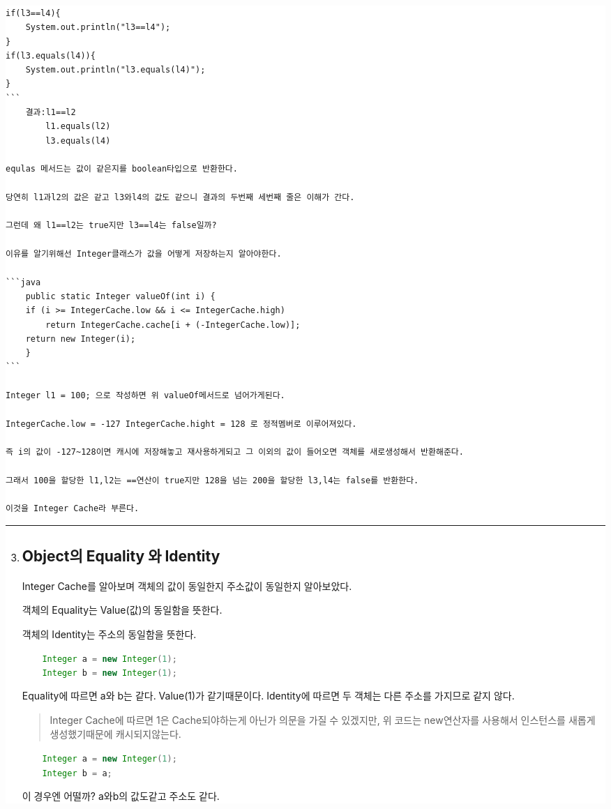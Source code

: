     if(l3==l4){
        System.out.println("l3==l4");
    }
    if(l3.equals(l4)){
        System.out.println("l3.equals(l4)");
    }
    ```
        결과:l1==l2
            l1.equals(l2)
            l3.equals(l4)

    equlas 메서드는 값이 같은지를 boolean타입으로 반환한다.

    당연히 l1과l2의 값은 같고 l3와l4의 값도 같으니 결과의 두번째 세번째 줄은 이해가 간다.

    그런데 왜 l1==l2는 true지만 l3==l4는 false일까?

    이유를 알기위해선 Integer클래스가 값을 어떻게 저장하는지 알아야한다.

    ```java 
        public static Integer valueOf(int i) {
        if (i >= IntegerCache.low && i <= IntegerCache.high)
            return IntegerCache.cache[i + (-IntegerCache.low)];
        return new Integer(i);
        }
    ```

    Integer l1 = 100; 으로 작성하면 위 valueOf메서드로 넘어가게된다.

    IntegerCache.low = -127 IntegerCache.hight = 128 로 정적멤버로 이루어져있다.

    즉 i의 값이 -127~128이면 캐시에 저장해놓고 재사용하게되고 그 이외의 값이 들어오면 객체를 새로생성해서 반환해준다.

    그래서 100을 할당한 l1,l2는 ==연산이 true지만 128을 넘는 200을 할당한 l3,l4는 false를 반환한다.

    이것을 Integer Cache라 부른다.

---

3. Object의 Equality 와 Identity
    ---
    Integer Cache를 알아보며 객체의 값이 동일한지 주소값이 동일한지 알아보았다.

    객체의 Equality는 Value(값)의 동일함을 뜻한다.

    객체의 Identity는 주소의 동일함을 뜻한다.

    ```java
        Integer a = new Integer(1);
        Integer b = new Integer(1);
    ```
    Equality에 따르면 a와 b는 같다. Value(1)가 같기때문이다.
    Identity에 따르면 두 객체는 다른 주소를 가지므로 같지 않다.

    >Integer Cache에 따르면 1은 Cache되야하는게 아닌가 의문을 가질 수 있겠지만, 위 코드는 new연산자를 사용해서 인스턴스를 새롭게 생성했기때문에 캐시되지않는다.

    ```java 
        Integer a = new Integer(1);
        Integer b = a;
    ```
    이 경우엔 어떨까? a와b의 값도같고 주소도 같다.
